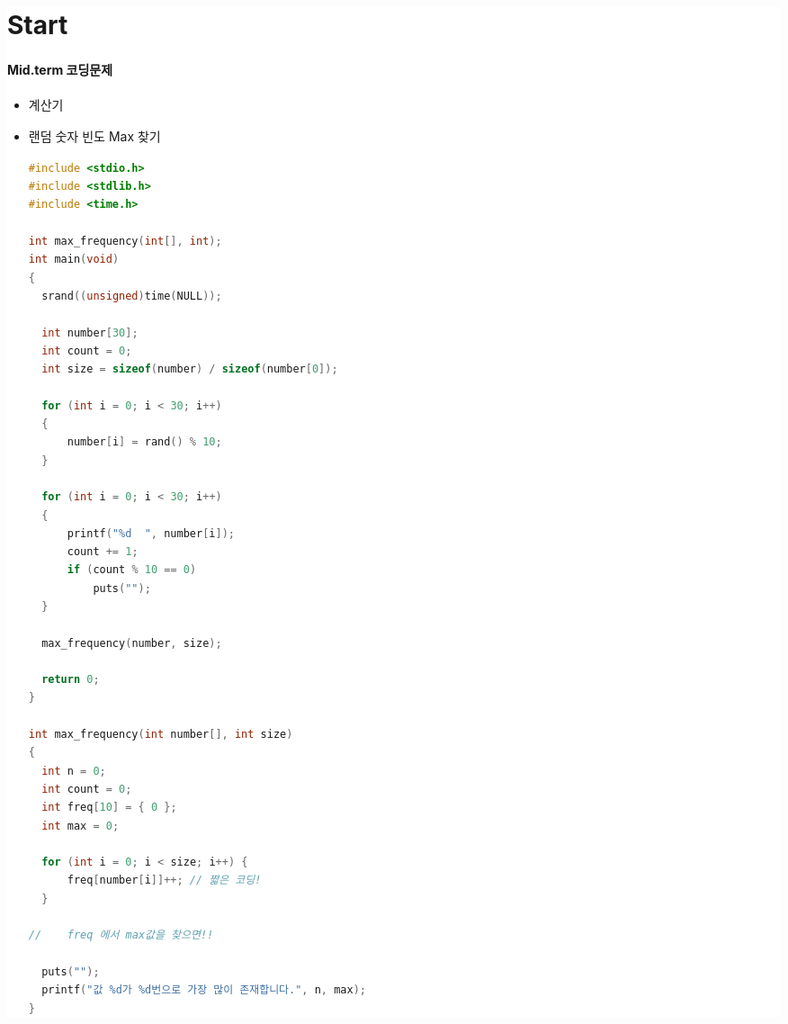 # Start



#### Mid.term 코딩문제

* 계산기

  ```c
  
  ```

* 랜덤 숫자 빈도 Max 찾기

  ```c
  #include <stdio.h>
  #include <stdlib.h>
  #include <time.h>
  
  int max_frequency(int[], int);
  int main(void)
  {
  	srand((unsigned)time(NULL));
  
  	int number[30];
  	int count = 0;
  	int size = sizeof(number) / sizeof(number[0]);
  
  	for (int i = 0; i < 30; i++)
  	{
  		number[i] = rand() % 10;
  	}
  
  	for (int i = 0; i < 30; i++)
  	{
  		printf("%d  ", number[i]);
  		count += 1;
  		if (count % 10 == 0)
  			puts("");
  	}
  
  	max_frequency(number, size);
  
  	return 0;
  }
  
  int max_frequency(int number[], int size)
  {
  	int n = 0;
  	int count = 0;
  	int freq[10] = { 0 };
  	int max = 0;
  
  	for (int i = 0; i < size; i++) {
  		freq[number[i]]++; // 짧은 코딩!
  	}
  
  //	freq 에서 max값을 찾으면!!
  
  	puts("");
  	printf("값 %d가 %d번으로 가장 많이 존재합니다.", n, max);
  }
  ```
